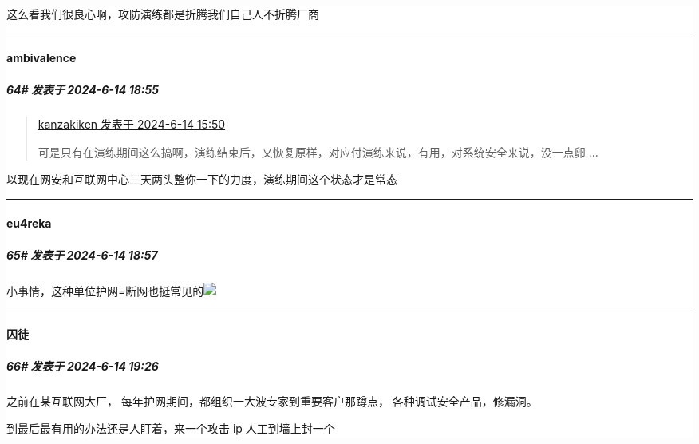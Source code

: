 这么看我们很良心啊，攻防演练都是折腾我们自己人不折腾厂商


*****

####  ambivalence  
##### 64#       发表于 2024-6-14 18:55

<blockquote><a href="httphttps://bbs.saraba1st.com/2b/forum.php?mod=redirect&amp;goto=findpost&amp;pid=65232837&amp;ptid=2187529" target="_blank">kanzakiken 发表于 2024-6-14 15:50</a>

可是只有在演练期间这么搞啊，演练结束后，又恢复原样，对应付演练来说，有用，对系统安全来说，没一点卵 ...</blockquote>
以现在网安和互联网中心三天两头整你一下的力度，演练期间这个状态才是常态


*****

####  eu4reka  
##### 65#       发表于 2024-6-14 18:57

小事情，这种单位护网=断网也挺常见的<img src="https://static.saraba1st.com/image/smiley/face2017/048.png" referrerpolicy="no-referrer">


*****

####  囚徒  
##### 66#       发表于 2024-6-14 19:26

之前在某互联网大厂， 每年护网期间，都组织一大波专家到重要客户那蹲点， 各种调试安全产品，修漏洞。

到最后最有用的办法还是人盯着，来一个攻击 ip 人工到墙上封一个

